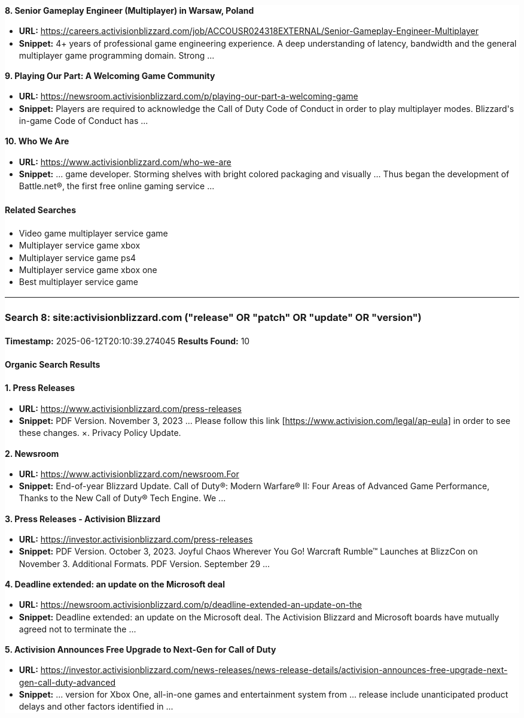 **8. Senior Gameplay Engineer (Multiplayer) in Warsaw, Poland**
* **URL:** https://careers.activisionblizzard.com/job/ACCOUSR024318EXTERNAL/Senior-Gameplay-Engineer-Multiplayer
* **Snippet:** 4+ years of professional game engineering experience. A deep understanding of latency, bandwidth and the general multiplayer game programming domain. Strong ...

**9. Playing Our Part: A Welcoming Game Community**
* **URL:** https://newsroom.activisionblizzard.com/p/playing-our-part-a-welcoming-game
* **Snippet:** Players are required to acknowledge the Call of Duty Code of Conduct in order to play multiplayer modes. Blizzard's in-game Code of Conduct has ...

**10. Who We Are**
* **URL:** https://www.activisionblizzard.com/who-we-are
* **Snippet:** ... game developer. Storming shelves with bright colored packaging and visually ... Thus began the development of Battle.net®, the first free online gaming service ...

#### Related Searches
* Video game multiplayer service game
* Multiplayer service game xbox
* Multiplayer service game ps4
* Multiplayer service game xbox one
* Best multiplayer service game

---

### Search 8: site:activisionblizzard.com ("release" OR "patch" OR "update" OR "version")
**Timestamp:** 2025-06-12T20:10:39.274045
**Results Found:** 10

#### Organic Search Results
**1. Press Releases**
* **URL:** https://www.activisionblizzard.com/press-releases
* **Snippet:** PDF Version. November 3, 2023 ... Please follow this link [https://www.activision.com/legal/ap-eula] in order to see these changes. ×. Privacy Policy Update.

**2. Newsroom**
* **URL:** https://www.activisionblizzard.com/newsroom.For
* **Snippet:** End-of-year Blizzard Update. Call of Duty®: Modern Warfare® II: Four Areas of Advanced Game Performance, Thanks to the New Call of Duty® Tech Engine. We ...

**3. Press Releases - Activision Blizzard**
* **URL:** https://investor.activisionblizzard.com/press-releases
* **Snippet:** PDF Version. October 3, 2023. Joyful Chaos Wherever You Go! Warcraft Rumble™ Launches at BlizzCon on November 3. Additional Formats. PDF Version. September 29 ...

**4. Deadline extended: an update on the Microsoft deal**
* **URL:** https://newsroom.activisionblizzard.com/p/deadline-extended-an-update-on-the
* **Snippet:** Deadline extended: an update on the Microsoft deal. The Activision Blizzard and Microsoft boards have mutually agreed not to terminate the ...

**5. Activision Announces Free Upgrade to Next-Gen for Call of Duty**
* **URL:** https://investor.activisionblizzard.com/news-releases/news-release-details/activision-announces-free-upgrade-next-gen-call-duty-advanced
* **Snippet:** ... version for Xbox One, all-in-one games and entertainment system from ... release include unanticipated product delays and other factors identified in ...
